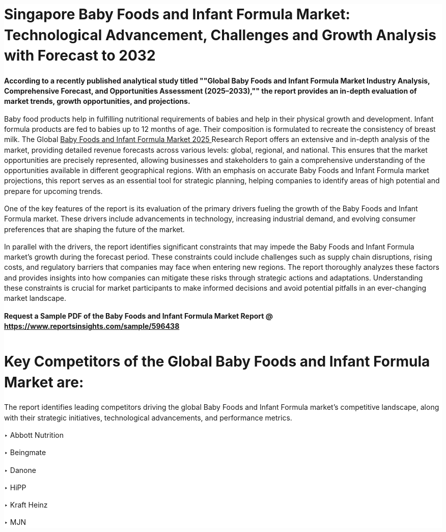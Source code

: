 # Singapore Baby Foods and Infant Formula Market: Technological Advancement, Challenges and Growth Analysis with Forecast to 2032

<strong>According to a recently published analytical study titled ""Global Baby Foods and Infant Formula Market Industry Analysis, Comprehensive Forecast, and Opportunities Assessment (2025–2033),"" the report provides an in-depth evaluation of market trends, growth opportunities, and projections.</strong>

Baby food products help in fulfilling nutritional requirements of babies and help in their physical growth and development. Infant formula products are fed to babies up to 12 months of age. Their composition is formulated to recreate the consistency of breast milk. The Global <a href=https://www.reportsinsights.com/sample/596438>Baby Foods and Infant Formula Market 2025 </a> Research Report offers an extensive and in-depth analysis of the market, providing detailed revenue forecasts across various levels: global, regional, and national. This ensures that the market opportunities are precisely represented, allowing businesses and stakeholders to gain a comprehensive understanding of the opportunities available in different geographical regions. With an emphasis on accurate Baby Foods and Infant Formula market projections, this report serves as an essential tool for strategic planning, helping companies to identify areas of high potential and prepare for upcoming trends.

One of the key features of the report is its evaluation of the primary drivers fueling the growth of the Baby Foods and Infant Formula market. These drivers include advancements in technology, increasing industrial demand, and evolving consumer preferences that are shaping the future of the market. 

In parallel with the drivers, the report identifies significant constraints that may impede the Baby Foods and Infant Formula market’s growth during the forecast period. These constraints could include challenges such as supply chain disruptions, rising costs, and regulatory barriers that companies may face when entering new regions. The report thoroughly analyzes these factors and provides insights into how companies can mitigate these risks through strategic actions and adaptations. Understanding these constraints is crucial for market participants to make informed decisions and avoid potential pitfalls in an ever-changing market landscape.

<strong>Request a Sample PDF of the Baby Foods and Infant Formula Market Report </strong><strong>@<a href=https://www.reportsinsights.com/sample/596438> https://www.reportsinsights.com/sample/596438</a></strong></font>

# <strong>Key Competitors of the Global Baby Foods and Infant Formula Market are:</strong>

The report identifies leading competitors driving the global Baby Foods and Infant Formula market’s competitive landscape, along with their strategic initiatives, technological advancements, and performance metrics.

‣ Abbott Nutrition

‣ Beingmate

‣ Danone

‣ HiPP

‣ Kraft Heinz

‣ MJN
